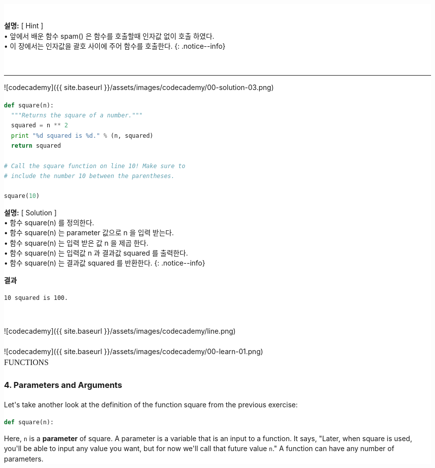 <p style="page-break-before: always;"></p>
<br>

**설명:** [ Hint ]    
• 앞에서 배운 함수 spam() 은 함수를 호출할때 인자값 없이 호출 하였다.    
• 이 장에서는 인자값을 괄호 사이에 주어 함수를 호출한다.
{: .notice--info}

<br>
<hr/>


![codecademy]({{ site.baseurl }}/assets/images/codecademy/00-solution-03.png)    


```python
def square(n):
  """Returns the square of a number."""
  squared = n ** 2
  print "%d squared is %d." % (n, squared)
  return squared
  
# Call the square function on line 10! Make sure to
# include the number 10 between the parentheses.

square(10)
```

**설명:** [ Solution ]   
• 함수 square(n) 를 정의한다.     
• 함수 square(n) 는 parameter 값으로 n 을 입력 받는다.     
• 함수 square(n) 는 입력 받은 값 n 을 제곱 한다.    
• 함수 square(n) 는 입력값 n 과 결과값 squared 를 출력한다.    
• 함수 square(n) 는 결과값 squared 를 반환한다.
{: .notice--info}



**결과** 
``` 
10 squared is 100.
```    
<p style="page-break-before: always;"></p>
<br>

![codecademy]({{ site.baseurl }}/assets/images/codecademy/line.png)    
<br>
![codecademy]({{ site.baseurl }}/assets/images/codecademy/00-learn-01.png)    
<font size="3"  face="돋움">FUNCTIONS</font> 

### 4. Parameters and Arguments    

Let's take another look at the definition of the function square from the previous exercise:

```python
def square(n):
```
Here, `n` is a **parameter** of square. A parameter is a variable that is an input to a function. It says, "Later, when square is used, you'll be able to input any value you want, but for now we'll call that future value `n`." A function can have any number of parameters.

